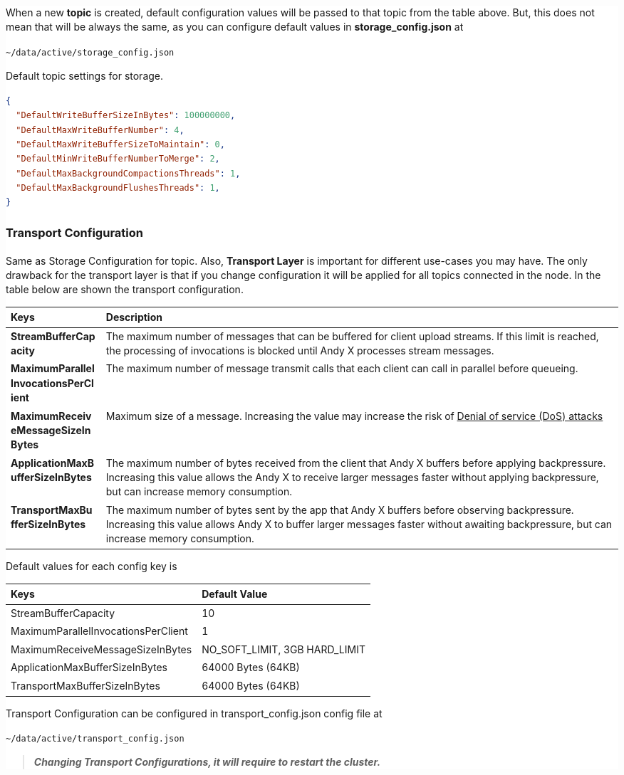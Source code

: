 
When a new **topic** is created, default configuration values will be passed to that topic from the table above. But, this does not mean that will be always the same, as you can configure default values in **storage_config.json** at

    ~/data/active/storage_config.json


Default topic settings for storage.
```json
{
  "DefaultWriteBufferSizeInBytes": 100000000,
  "DefaultMaxWriteBufferNumber": 4,
  "DefaultMaxWriteBufferSizeToMaintain": 0,
  "DefaultMinWriteBufferNumberToMerge": 2,
  "DefaultMaxBackgroundCompactionsThreads": 1,
  "DefaultMaxBackgroundFlushesThreads": 1,
}
```

### Transport Configuration

Same as Storage Configuration for topic. Also, **Transport Layer** is important for different use-cases you may have. The only drawback for the transport layer is that if you change configuration it will be applied for all topics connected in the node. In the table below are shown the transport configuration.

| Keys  | Description |
| :------------ |:---------------|
| **StreamBufferCapacity** | The maximum number of messages that can be buffered for client upload streams. If this limit is reached, the processing of invocations is blocked until Andy X processes stream messages. |
| **MaximumParallelInvocationsPerClient** | The maximum number of message transmit calls that each client can call in parallel before queueing. |
| **MaximumReceiveMessageSizeInBytes** | Maximum size of a message. Increasing the value may increase the risk of [Denial of service (DoS) attacks](https://developer.mozilla.org/en-US/docs/Glossary/DOS_attack) |
| **ApplicationMaxBufferSizeInBytes** | The maximum number of bytes received from the client that Andy X buffers before applying backpressure. Increasing this value allows the Andy X to receive larger messages faster without applying backpressure, but can increase memory consumption. |
| **TransportMaxBufferSizeInBytes** | The maximum number of bytes sent by the app that Andy X buffers before observing backpressure. Increasing this value allows Andy X to buffer larger messages faster without awaiting backpressure, but can increase memory consumption. |


Default values for each config key is

| Keys  | Default Value |
| :------------ |:---------------|
| StreamBufferCapacity | 10 |
| MaximumParallelInvocationsPerClient | 1 |
| MaximumReceiveMessageSizeInBytes | NO_SOFT_LIMIT,  3GB HARD_LIMIT |
| ApplicationMaxBufferSizeInBytes | 64000 Bytes (64KB) |
| TransportMaxBufferSizeInBytes | 64000 Bytes (64KB) |

Transport Configuration can be configured in transport_config.json config file at

    ~/data/active/transport_config.json

> ***Changing Transport Configurations, it will require to restart the cluster.***